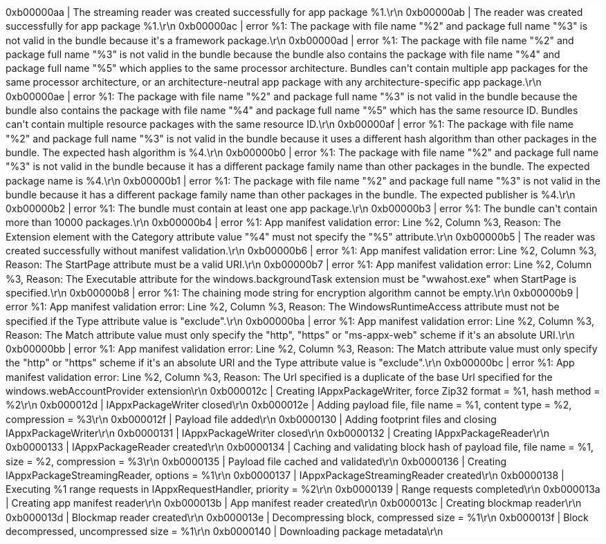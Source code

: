 0xb00000aa | The streaming reader was created successfully for app package %1.\r\n
0xb00000ab | The reader was created successfully for app package %1.\r\n
0xb00000ac | error %1: The package with file name "%2" and package full name "%3" is not valid in the bundle because it's a framework package.\r\n
0xb00000ad | error %1: The package with file name "%2" and package full name "%3" is not valid in the bundle because the bundle also contains the package with file name "%4" and package full name "%5" which applies to the same processor architecture.  Bundles can't contain multiple app packages for the same processor architecture, or an architecture-neutral app package with any architecture-specific app package.\r\n
0xb00000ae | error %1: The package with file name "%2" and package full name "%3" is not valid in the bundle because the bundle also contains the package with file name "%4" and package full name "%5" which has the same resource ID.  Bundles can't contain multiple resource packages with the same resource ID.\r\n
0xb00000af | error %1: The package with file name "%2" and package full name "%3" is not valid in the bundle because it uses a different hash algorithm than other packages in the bundle. The expected hash algorithm is %4.\r\n
0xb00000b0 | error %1: The package with file name "%2" and package full name "%3" is not valid in the bundle because it has a different package family name than other packages in the bundle. The expected package name is %4.\r\n
0xb00000b1 | error %1: The package with file name "%2" and package full name "%3" is not valid in the bundle because it has a different package family name than other packages in the bundle. The expected publisher is %4.\r\n
0xb00000b2 | error %1: The bundle must contain at least one app package.\r\n
0xb00000b3 | error %1: The bundle can't contain more than 10000 packages.\r\n
0xb00000b4 | error %1: App manifest validation error: Line %2, Column %3, Reason: The Extension element with the Category attribute value "%4" must not specify the "%5" attribute.\r\n
0xb00000b5 | The reader was created successfully without manifest validation.\r\n
0xb00000b6 | error %1: App manifest validation error: Line %2, Column %3, Reason: The StartPage attribute must be a valid URI.\r\n
0xb00000b7 | error %1: App manifest validation error: Line %2, Column %3, Reason: The Executable attribute for the windows.backgroundTask extension must be "wwahost.exe" when StartPage is specified.\r\n
0xb00000b8 | error %1: The chaining mode string for encryption algorithm cannot be empty.\r\n
0xb00000b9 | error %1: App manifest validation error: Line %2, Column %3, Reason: The WindowsRuntimeAccess attribute must not be specified if the Type attribute value is "exclude".\r\n
0xb00000ba | error %1: App manifest validation error: Line %2, Column %3, Reason: The Match attribute value must only specify the "http", "https" or "ms-appx-web" scheme if it's an absolute URI.\r\n
0xb00000bb | error %1: App manifest validation error: Line %2, Column %3, Reason: The Match attribute value must only specify the "http" or "https" scheme if it's an absolute URI and the Type attribute value is "exclude".\r\n
0xb00000bc | error %1: App manifest validation error: Line %2, Column %3, Reason: The Url specified is a duplicate of the base Url specified for the windows.webAccountProvider extension\r\n
0xb000012c | Creating IAppxPackageWriter, force Zip32 format = %1, hash method = %2\r\n
0xb000012d | IAppxPackageWriter closed\r\n
0xb000012e | Adding payload file, file name = %1, content type = %2, compression = %3\r\n
0xb000012f | Payload file added\r\n
0xb0000130 | Adding footprint files and closing IAppxPackageWriter\r\n
0xb0000131 | IAppxPackageWriter closed\r\n
0xb0000132 | Creating IAppxPackageReader\r\n
0xb0000133 | IAppxPackageReader created\r\n
0xb0000134 | Caching and validating block hash of payload file, file name = %1, size = %2, compression = %3\r\n
0xb0000135 | Payload file cached and validated\r\n
0xb0000136 | Creating IAppxPackageStreamingReader, options = %1\r\n
0xb0000137 | IAppxPackageStreamingReader created\r\n
0xb0000138 | Executing %1 range requests in IAppxRequestHandler, priority = %2\r\n
0xb0000139 | Range requests completed\r\n
0xb000013a | Creating app manifest reader\r\n
0xb000013b | App manifest reader created\r\n
0xb000013c | Creating blockmap reader\r\n
0xb000013d | Blockmap reader created\r\n
0xb000013e | Decompressing block, compressed size = %1\r\n
0xb000013f | Block decompressed, uncompressed size = %1\r\n
0xb0000140 | Downloading package metadata\r\n